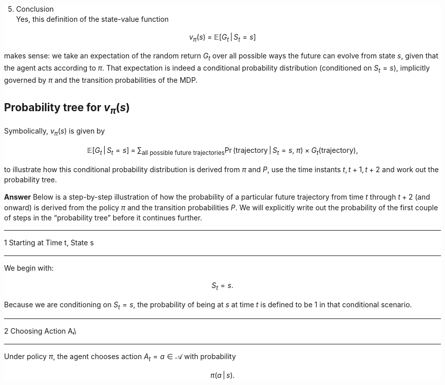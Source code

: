 5) Conclusion  
Yes, this definition of the state-value function  

$$
v_{\pi}(s) \;=\; \mathbb{E}\bigl[G_t \,\big\vert\, S_t=s\bigr]
$$

  
makes sense: we take an expectation of the random return $G_t$ over all possible ways the future can evolve from state $s$, given that the agent acts according to $\pi$. That expectation is indeed a conditional probability distribution (conditioned on $S_t = s$), implicitly governed by $\pi$ and the transition probabilities of the MDP.

## Probability tree for $v_{\pi}(s)$

Symbolically, $v_{\pi}(s)$ is given by

$$
\mathbb{E}\bigl[G_t \,\big\vert\, S_t = s\bigr]
\;=\;
\sum_{\text{all possible future trajectories}}
\Pr\bigl(\text{trajectory}\,\big\vert\,S_t=s,\;\pi\bigr)
\;\times\;
G_t(\text{trajectory}),
$$

to illustrate how this conditional probability distribution is derived from $\pi$ and $P$, use the time instants $t, t+1, t+2$ and work out the probability tree.

**Answer** Below is a step-by-step illustration of how the probability of a particular future trajectory from time $t$ through $t+2$ (and onward) is derived from the policy $\pi$ and the transition probabilities $P$. We will explicitly write out the probability of the first couple of steps in the “probability tree” before it continues further.

--------------------------------------------------------------------

1 Starting at Time t, State s
   
-------------------------------------------------------------------

We begin with:

$$
S_t = s.
$$

Because we are conditioning on $S_t = s$, the probability of being at $s$ at time $t$ is defined to be $1$ in that conditional scenario.

--------------------------------------------------------------------

2 Choosing Action Aₜ\

-------------------------------------------------------------------

Under policy $\pi$, the agent chooses action $A_t = a \in \mathcal{A}$ with probability

$$
\pi(a \,\vert\, s).
$$
